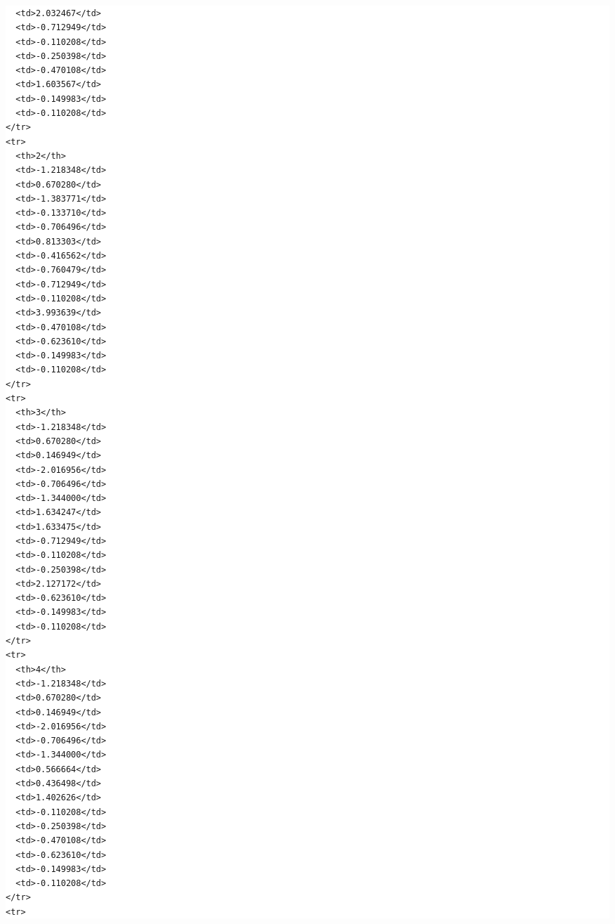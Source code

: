       <td>2.032467</td>
      <td>-0.712949</td>
      <td>-0.110208</td>
      <td>-0.250398</td>
      <td>-0.470108</td>
      <td>1.603567</td>
      <td>-0.149983</td>
      <td>-0.110208</td>
    </tr>
    <tr>
      <th>2</th>
      <td>-1.218348</td>
      <td>0.670280</td>
      <td>-1.383771</td>
      <td>-0.133710</td>
      <td>-0.706496</td>
      <td>0.813303</td>
      <td>-0.416562</td>
      <td>-0.760479</td>
      <td>-0.712949</td>
      <td>-0.110208</td>
      <td>3.993639</td>
      <td>-0.470108</td>
      <td>-0.623610</td>
      <td>-0.149983</td>
      <td>-0.110208</td>
    </tr>
    <tr>
      <th>3</th>
      <td>-1.218348</td>
      <td>0.670280</td>
      <td>0.146949</td>
      <td>-2.016956</td>
      <td>-0.706496</td>
      <td>-1.344000</td>
      <td>1.634247</td>
      <td>1.633475</td>
      <td>-0.712949</td>
      <td>-0.110208</td>
      <td>-0.250398</td>
      <td>2.127172</td>
      <td>-0.623610</td>
      <td>-0.149983</td>
      <td>-0.110208</td>
    </tr>
    <tr>
      <th>4</th>
      <td>-1.218348</td>
      <td>0.670280</td>
      <td>0.146949</td>
      <td>-2.016956</td>
      <td>-0.706496</td>
      <td>-1.344000</td>
      <td>0.566664</td>
      <td>0.436498</td>
      <td>1.402626</td>
      <td>-0.110208</td>
      <td>-0.250398</td>
      <td>-0.470108</td>
      <td>-0.623610</td>
      <td>-0.149983</td>
      <td>-0.110208</td>
    </tr>
    <tr>